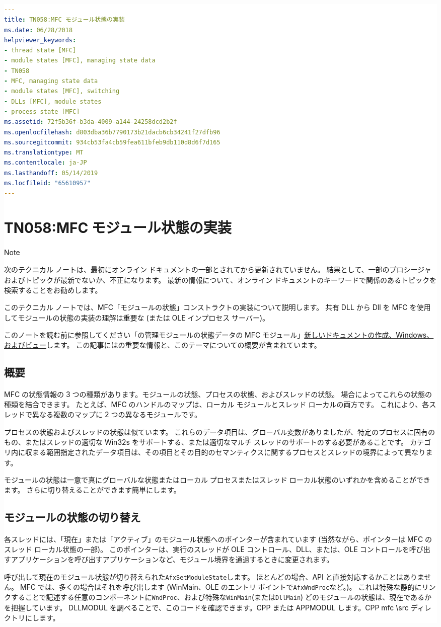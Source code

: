 ```yaml
---
title: TN058:MFC モジュール状態の実装
ms.date: 06/28/2018
helpviewer_keywords:
- thread state [MFC]
- module states [MFC], managing state data
- TN058
- MFC, managing state data
- module states [MFC], switching
- DLLs [MFC], module states
- process state [MFC]
ms.assetid: 72f5b36f-b3da-4009-a144-24258dcd2b2f
ms.openlocfilehash: d803dba36b7790173b21dacb6cb34241f27dfb96
ms.sourcegitcommit: 934cb53fa4cb59fea611bfeb9db110d8d6f7d165
ms.translationtype: MT
ms.contentlocale: ja-JP
ms.lasthandoff: 05/14/2019
ms.locfileid: "65610957"
---
```

# <a name="tn058-mfc-module-state-implementation"></a>TN058:MFC モジュール状態の実装

> [!NOTE]
> 次のテクニカル ノートは、最初にオンライン ドキュメントの一部とされてから更新されていません。 結果として、一部のプロシージャおよびトピックが最新でないか、不正になります。 最新の情報について、オンライン ドキュメントのキーワードで関係のあるトピックを検索することをお勧めします。

このテクニカル ノートでは、MFC「モジュールの状態」コンストラクトの実装について説明します。 共有 DLL から Dll を MFC を使用してモジュールの状態の実装の理解は重要な (または OLE インプロセス サーバー)。

このノートを読む前に参照してください「の管理モジュールの状態データの MFC モジュール」[新しいドキュメントの作成、Windows、およびビュー](../mfc/creating-new-documents-windows-and-views.md)します。 この記事にはの重要な情報と、このテーマについての概要が含まれています。

## <a name="overview"></a>概要

MFC の状態情報の 3 つの種類があります。モジュールの状態、プロセスの状態、およびスレッドの状態。 場合によってこれらの状態の種類を結合できます。 たとえば、MFC のハンドルのマップは、ローカル モジュールとスレッド ローカルの両方です。 これにより、各スレッドで異なる複数のマップに 2 つの異なるモジュールです。

プロセスの状態およびスレッドの状態は似ています。 これらのデータ項目は、グローバル変数がありましたが、特定のプロセスに固有のもの、またはスレッドの適切な Win32s をサポートする、または適切なマルチ スレッドのサポートのする必要があることです。 カテゴリ内に収まる範囲指定されたデータ項目は、その項目とその目的のセマンティクスに関するプロセスとスレッドの境界によって異なります。

モジュールの状態は一意で真にグローバルな状態またはローカル プロセスまたはスレッド ローカル状態のいずれかを含めることができます。 さらに切り替えることができます簡単にします。

## <a name="module-state-switching"></a>モジュールの状態の切り替え

各スレッドには、「現在」または「アクティブ」のモジュール状態へのポインターが含まれています (当然ながら、ポインターは MFC のスレッド ローカル状態の一部)。 このポインターは、実行のスレッドが OLE コントロール、DLL、または、OLE コントロールを呼び出すアプリケーションを呼び出すアプリケーションなど、モジュール境界を通過するときに変更されます。

呼び出して現在のモジュール状態が切り替えられた`AfxSetModuleState`します。 ほとんどの場合、API と直接対応するかことはありません。 MFC では、多くの場合はそれを呼び出します (WinMain、OLE のエントリ ポイントで`AfxWndProc`など。)。 これは特殊な静的にリンクすることで記述する任意のコンポーネントに`WndProc`、および特殊な`WinMain`(または`DllMain`) どのモジュールの状態は、現在であるかを把握しています。 DLLMODUL を調べることで、このコードを確認できます。CPP または APPMODUL します。CPP mfc \src ディレクトリにします。
